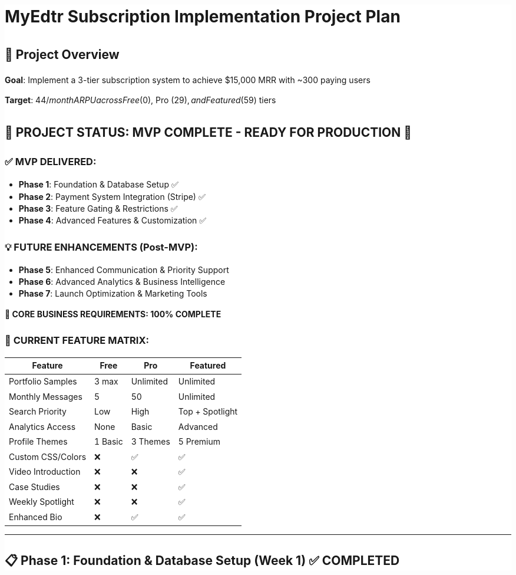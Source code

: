 # MyEdtr Subscription Implementation Project Plan

## 🎯 Project Overview
**Goal**: Implement a 3-tier subscription system to achieve $15,000 MRR with ~300 paying users

**Target**: $44/month ARPU across Free ($0), Pro ($29), and Featured ($59) tiers

## 🎉 **PROJECT STATUS: MVP COMPLETE - READY FOR PRODUCTION** 🚀

### ✅ **MVP DELIVERED:**
- **Phase 1**: Foundation & Database Setup ✅
- **Phase 2**: Payment System Integration (Stripe) ✅
- **Phase 3**: Feature Gating & Restrictions ✅
- **Phase 4**: Advanced Features & Customization ✅

### 💡 **FUTURE ENHANCEMENTS** (Post-MVP):
- **Phase 5**: Enhanced Communication & Priority Support
- **Phase 6**: Advanced Analytics & Business Intelligence  
- **Phase 7**: Launch Optimization & Marketing Tools

**🎯 CORE BUSINESS REQUIREMENTS: 100% COMPLETE**

### 🎯 **CURRENT FEATURE MATRIX:**
| Feature | Free | Pro | Featured |
|---------|------|-----|----------|
| Portfolio Samples | 3 max | Unlimited | Unlimited |
| Monthly Messages | 5 | 50 | Unlimited |
| Search Priority | Low | High | Top + Spotlight |
| Analytics Access | None | Basic | Advanced |
| Profile Themes | 1 Basic | 3 Themes | 5 Premium |
| Custom CSS/Colors | ❌ | ✅ | ✅ |
| Video Introduction | ❌ | ❌ | ✅ |
| Case Studies | ❌ | ❌ | ✅ |
| Weekly Spotlight | ❌ | ❌ | ✅ |
| Enhanced Bio | ❌ | ✅ | ✅ |

---

## 📋 Phase 1: Foundation & Database Setup (Week 1) ✅ COMPLETED
